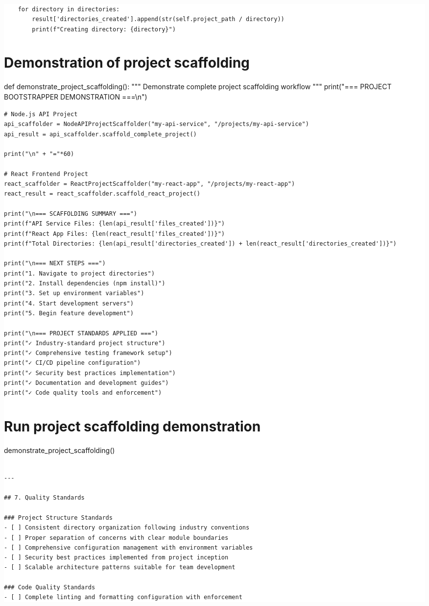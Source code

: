         for directory in directories:
            result['directories_created'].append(str(self.project_path / directory))
            print(f"Creating directory: {directory}")

# Demonstration of project scaffolding

def demonstrate_project_scaffolding():
"""
Demonstrate complete project scaffolding workflow
"""
print("=== PROJECT BOOTSTRAPPER DEMONSTRATION ===\n")

    # Node.js API Project
    api_scaffolder = NodeAPIProjectScaffolder("my-api-service", "/projects/my-api-service")
    api_result = api_scaffolder.scaffold_complete_project()

    print("\n" + "="*60)

    # React Frontend Project
    react_scaffolder = ReactProjectScaffolder("my-react-app", "/projects/my-react-app")
    react_result = react_scaffolder.scaffold_react_project()

    print("\n=== SCAFFOLDING SUMMARY ===")
    print(f"API Service Files: {len(api_result['files_created'])}")
    print(f"React App Files: {len(react_result['files_created'])}")
    print(f"Total Directories: {len(api_result['directories_created']) + len(react_result['directories_created'])}")

    print("\n=== NEXT STEPS ===")
    print("1. Navigate to project directories")
    print("2. Install dependencies (npm install)")
    print("3. Set up environment variables")
    print("4. Start development servers")
    print("5. Begin feature development")

    print("\n=== PROJECT STANDARDS APPLIED ===")
    print("✓ Industry-standard project structure")
    print("✓ Comprehensive testing framework setup")
    print("✓ CI/CD pipeline configuration")
    print("✓ Security best practices implementation")
    print("✓ Documentation and development guides")
    print("✓ Code quality tools and enforcement")

# Run project scaffolding demonstration

demonstrate_project_scaffolding()

```

---

## 7. Quality Standards

### Project Structure Standards
- [ ] Consistent directory organization following industry conventions
- [ ] Proper separation of concerns with clear module boundaries
- [ ] Comprehensive configuration management with environment variables
- [ ] Security best practices implemented from project inception
- [ ] Scalable architecture patterns suitable for team development

### Code Quality Standards
- [ ] Complete linting and formatting configuration with enforcement
```